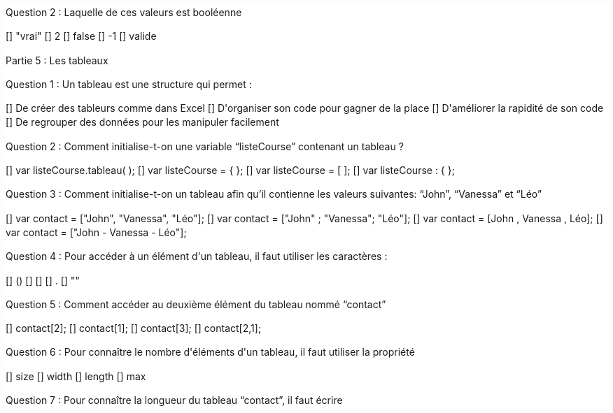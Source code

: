 
Question 2 : Laquelle de ces valeurs est booléenne

[] "vrai"
[] 2
[] false
[] -1
[] valide



Partie 5 : Les tableaux 

Question 1 : Un tableau est une structure qui permet :

[] De créer des tableurs comme dans Excel
[] D'organiser son code pour gagner de la place
[] D'améliorer la rapidité de son code
[] De regrouper des données pour les manipuler facilement


Question 2 : Comment initialise-t-on une variable “listeCourse” contenant un tableau ?

[] var listeCourse.tableau( );
[] var listeCourse = { };
[] var listeCourse = [ ];
[] var listeCourse : { };


Question 3 : Comment initialise-t-on un tableau afin qu’il contienne les valeurs suivantes: “John”, “Vanessa” et “Léo”

[] var contact = ["John", "Vanessa", "Léo"];
[] var contact = ["John" ; "Vanessa"; "Léo"];
[] var contact = [John , Vanessa , Léo];
[] var contact = ["John - Vanessa - Léo"];


Question 4 : Pour accéder à un élément d'un tableau, il faut utiliser les caractères :

[] ()
[] []
[] .
[] ""

Question 5 : Comment accéder au deuxième élément du tableau nommé “contact”

[] contact[2];
[] contact[1];
[] contact[3];
[] contact[2,1];

Question 6 : Pour connaître le nombre d'éléments d'un tableau, il faut utiliser la propriété

[] size
[] width
[] length
[] max


Question 7 : Pour connaître la longueur du tableau “contact”, il faut écrire
